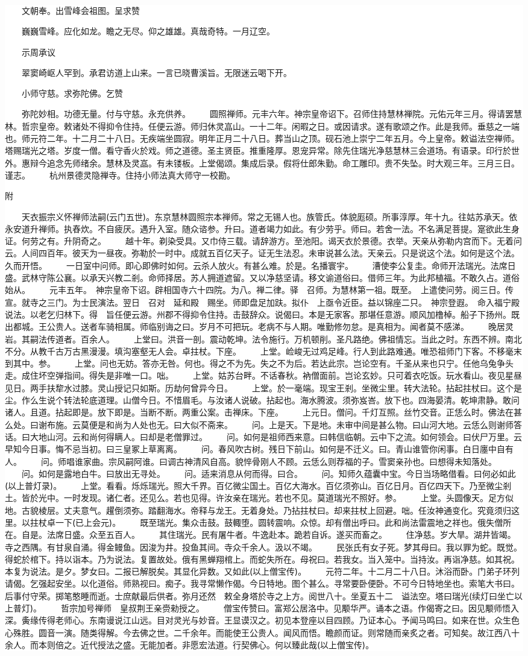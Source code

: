 　　文朝奉。出雪峰会祖图。呈求赞

　　巍巍雪峰。应化如龙。瞻之无尽。仰之雄雄。真哉奇特。一月辽空。

　　示周承议

　　翠窦崎岖人罕到。承君访道上山来。一言已晓曹溪旨。无限迷云喝下开。

　　小师守慈。求弥陀佛。乞赞

　　弥陀妙相。功德无量。付与守慈。永充供养。
　　圆照禅师。元丰六年。神宗皇帝诏下。召师住持慧林禅院。元佑元年三月。得请罢慧林。哲宗皇帝。敕诸处不得抑令住持。任便云游。师归休灵嵓山。一十二年。闲暇之日。或因请求。遂有歌颂之作。此是我师。垂慈之一端也。师元符二年。十二月二十八日。无疾端坐圆寂。明年正月二十八日。葬当山之顶。砚石池上崇宁二年五月。今上皇帝。敕谥法空禅师。塔赐瑞光之塔。岁度一僧。看守香火於戏。师之道德。圣主贤臣。推重隆厚。恩宠异常。除先住瑞光净慈慧林三会道场。有语录。印行於世外。惠辩今追念先师绪余。慧林及灵嵓。有未镂板。上堂偈颂。集成后录。假将仕郎朱勤。命工雕印。贵不失坠。时大观三年。三月三日。谨志。
　　杭州景德灵隐禅寺。住持小师法真大师守一校勘。

 附

　　天衣振宗义怀禅师法嗣(云门五世)。东京慧林圆照宗本禅师。常之无锡人也。族管氏。体貌厖硕。所事淳厚。年十九。往姑苏承天。依永安道升禅师。执舂炊。不自疲厌。遇升入室。随众谘参。升曰。道者竭力如此。有少劳乎。师曰。若舍一法。不名满足菩提。寔欲此生身证。何劳之有。升阴奇之。
　　越十年。剃染受具。又巾侍三载。请辞游方。至池阳。谒天衣於景德。衣举。天亲从弥勒内宫而下。无着问云。人间四百年。彼天为一昼夜。弥勒於一时中。成就五百亿天子。证无生法忍。未审说甚么法。天亲云。只是说这个法。如何是这个法。久而开悟。
　　一日室中问师。即心即佛时如何。云杀人放火。有甚么难。於是。名播寰宇。
　　漕使李公复圭。命师开法瑞光。法席日盛。武林守陈公襄。以承天兴教二剎。命师择居。苏人拥道遮留。又以净慈坚请。移文谕道俗曰。借师三年。为此邦植福。不敢久占。道俗始从。
　　元丰五年。　神宗皇帝下诏。辟相国寺六十四院。为八。禅二律。驿　召师。为慧林第一祖。既至。　上遣使问劳。阅三日。传　宣。就寺之三门。为士民演法。翌日　召对　延和殿　赐坐。师即盘足加趺。拟仆　上亟令近臣。益以锦座二只。　神宗登遐。　命入福宁殿说法。以老乞归林下。得　旨任便云游。州郡不得抑令住持。击鼓辞众。说偈曰。本是无家客。那堪任意游。顺风加橹棹。船子下扬州。既出都城。王公贵人。送者车骑相属。师临别诲之曰。岁月不可把玩。老病不与人期。唯勤修勿怠。是真相为。闻者莫不感涕。
　　晚居灵岩。其嗣法传道者。百余人。
　　上堂曰。洪音一剖。震动乾坤。法令施行。万机顿削。圣凡路绝。佛祖情忘。当此之时。东西不辨。南北不分。从教千古万古黑漫漫。填沟塞壑无人会。卓拄杖。下座。
　　上堂。崄峻无过鸡足峰。行人到此路难通。唯恐祖师门下客。不移毫末到其中。参。
　　上堂。问也无妨。答亦无咎。何也。得之不为先。失之不为后。若达此宗。岂论空有。千圣从来也只宁。任他乌兔争头走。成住坏空弹指间。得失是非唯一口。咄。
　　上堂。姑苏台畔。不话春秋。衲僧面前。岂论玄妙。只可着衣吃饭。玩水看山。夜见星昼见日。两手扶犂水过膝。灵山授记只如斯。历劫何曾异今日。
　　上堂。於一毫端。现宝王剎。坐微尘里。转大法轮。拈起拄杖曰。这个是尘。作么生说个转法轮底道理。山僧今日。不惜眉毛。与汝诸人说破。拈起也。海水腾波。须弥岌峇。放下也。四海晏清。乾坤肃静。敢问诸人。且道。拈起即是。放下即是。当断不断。两重公案。击禅床。下座。
　　上元日。僧问。千灯互照。丝竹交音。正恁么时。佛法在甚么处。曰谢布施。云莫便是和尚为人处也无。曰大似不斋来。
　　问。上是天。下是地。未审中间是甚么物。曰山河大地。云恁么则谢师答话。曰大地山河。云和尚何得瞒人。曰却是老僧罪过。
　　问。如何是祖师西来意。曰韩信临朝。云中下之流。如何领会。曰伏尸万里。云早知今日事。悔不忌当初。曰三皇冢上草离离。
　　问。春风吹古树。残日下前山。如何是不迁义。曰。青山谁管你闲事。白日廛中自有人。
　　问。师唱谁家曲。宗风嗣阿谁。曰调古神清风自高。貌悴骨刚人不顾。云恁么则荐福的子。雪窦亲孙也。曰想得未知落处。
　　问。如何是露地白牛。曰放出无寻处。
　　问。适来消息从何而得。曰合。
　　问。知师久蕴囊中宝。今日当场略借看。曰何必如此(以上普灯录)。
　　上堂。看看。烁烁瑞光。照大千界。百亿微尘国土。百亿大海水。百亿须弥山。百亿日月。百亿四天下。乃至微尘剎土。皆於光中。一时发现。诸仁者。还见么。若也见得。许汝亲在瑞光。若也不见。莫道瑞光不照好。参。
　　上堂。头圆像天。足方似地。古貌棱层。丈夫意气。趯倒须弥。踏翻海水。帝释与龙王。无着身处。乃拈拄杖曰。却来拄杖上回避。咄。任汝神通变化。究竟须归这里。以拄杖卓一下(已上会元)。
　　既至瑞光。集众击鼓。鼓輙堕。圆转震响。众惊。却有僧出呼曰。此和尚法雷震地之祥也。俄失僧所在。自是。法席日盛。众至五百人。
　　其住瑞光。民有屠牛者。牛逸赴本。跪若自诉。遂买而畜之。
　　住净慈。岁大旱。湖井皆竭。寺之西隅。有甘泉自涌。得金鳗鱼。因浚为井。投鱼其间。寺众千余人。汲以不竭。
　　民张氏有女子死。梦其母曰。我以罪为蛇。既觉。得蛇於棺下。持以诣本。乃为说法。复置故处。俄有黑蝉翔棺上。而蛇失所在。母祝曰。若我女。当入笼中。当持汝。再诣净慈。如其祝。本复为说法。是夕。梦女曰。二报已解脱矣。其显化异数。又如此(以上僧宝传)。
　　元符二年。十二月二十八日。沐浴而卧。门弟子环列请偈。乞强起安坐。以化道俗。师熟视曰。痴子。我寻常懒作偈。今日特地。图个甚么。寻常要卧便卧。不可今日特地坐也。索笔大书曰。后事付守荣。掷笔憨睡而逝。士庶献最后供者。弥月还然　敕全身塔於寺之上方。阅世八十。坐夏五十二　谥法空。塔曰瑞光(续灯曰坐亡以上普灯)。
　　哲宗加号禅师　皇叔荆王亲赍勑授之。
　　僧宝传赞曰。富郑公居洛中。见颙华严。诵本之语。作偈寄之曰。因见颙师悟入深。夤缘传得老师心。东南谩说江山远。目对灵光与妙音。王显谟汉之。初见本登座以目四顾。乃证本心。予闻马鸣曰。如来在世。众生色心殊胜。圆音一演。随类得解。今去佛之世。二千余年。而能使王公贵人。闻风而悟。瞻颜而证。则常随而亲炙之者。可知矣。故江西八十余人。而本则倍之。近代授法之盛。无能加者。非愿宏法道。行契佛心。何以臻此哉(以上僧宝传)。
